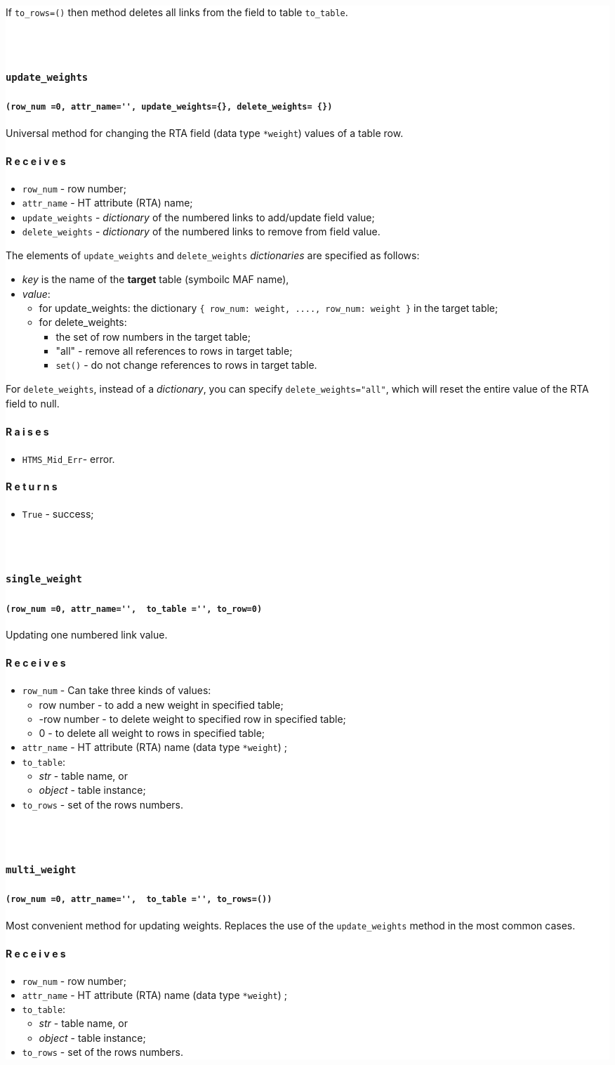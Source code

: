 If `to_rows=()` then method deletes all links from the field to table `to_table`.
### &nbsp;
### **`update_weights`** 
#### `(row_num =0, attr_name='', update_weights={}, delete_weights= {})`
Universal method for changing the RTA field  (data type `*weight`)  values of a table row.
#### R e c e i v e s
- `row_num` - row number;
- `attr_name` - HT attribute (RTA) name;
- `update_weights` - _dictionary_ of the numbered links to add/update field value;
- `delete_weights` - _dictionary_ of the numbered links to remove from field value.

The elements of `update_weights` and `delete_weights` _dictionaries_ are specified as follows:
* _key_ is the name of the **target** table (symboilc MAF name),
* _value_:
    * for update_weights: the dictionary `{ row_num: weight, ...., row_num: weight }` in the target table;
    * for delete_weights:
      *  the set of row numbers in the target table;
      * "all" - remove all references to rows in target  table;
      * `set()` - do not change references to rows in target table.

For `delete_weights`, instead of a _dictionary_, you can specify `delete_weights="all"`, which will reset the entire value of the RTA field to null.
#### R a i s e s
  * `HTMS_Mid_Err`- error.
#### R e t u r n s
  * `True` \- success; 
### &nbsp;
### **`single_weight`** 
#### `(row_num =0, attr_name='',  to_table ='', to_row=0)`
Updating one numbered link value. 
#### R e c e i v e s
- `row_num` - Can take three kinds of  values: 
  * row number - to add a new weight in specified table;
  * -row number - to delete weight to specified row in specified table; 
  * 0 - to delete all weight to rows in specified table; 
- `attr_name` - HT attribute (RTA) name (data type `*weight`) ;
- `to_table`:
  * _str_ - table name, or 
  * _object_ - table instance;
- `to_rows` - set of the rows numbers.  
### &nbsp;
### **`multi_weight`** 
#### `(row_num =0, attr_name='',  to_table ='', to_rows=())`
Most convenient method for updating weights. Replaces the use of the `update_weights` method in the most common cases.
#### R e c e i v e s
- `row_num` - row number;
- `attr_name` - HT attribute (RTA) name (data type `*weight`) ;
- `to_table`:
  * _str_ - table name, or 
  * _object_ - table instance;
- `to_rows` - set of the rows numbers.
